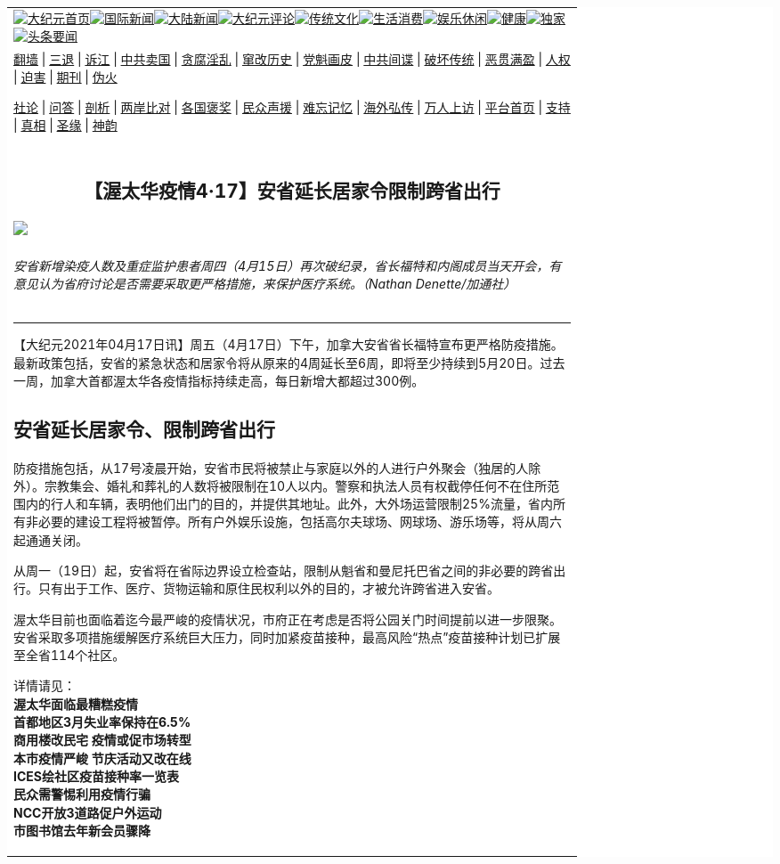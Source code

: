 <a name="1" id="1" target="_blank"></a><span id="1"></span>
<table align=center border="0"><tr><td colspan="2" VALIGN=TOP><a href="https://github.com/19920513/djy/blob/master/gb/nf1351518.md#1"><img src="https://raw.githubusercontent.com/19920513/www/master/t/djy/1.jpg" title="大纪元首页" alt="大纪元首页"></a><a href="https://github.com/19920513/djy/blob/master/gb/n24hr.md#1"><img src="https://raw.githubusercontent.com/19920513/www/master/t/djy/3.jpg" title="国际新闻" alt="国际新闻"></a><a href="https://github.com/19920513/djy/blob/master/gb/nsc413.md#1"><img src="https://raw.githubusercontent.com/19920513/www/master/t/djy/4.jpg" title="大陆新闻" alt="大陆新闻"></a><a href="https://github.com/19920513/djy/blob/master/gb/news392.md#1"><img src="https://raw.githubusercontent.com/19920513/www/master/t/djy/5.jpg" title="大纪元评论" alt="大纪元评论"></a><a href="https://github.com/19920513/djy/blob/master/gb/news2007.md#1"><img src="https://raw.githubusercontent.com/19920513/www/master/t/djy/6.jpg" title="传统文化" alt="传统文化"></a><a href="https://github.com/19920513/djy/blob/master/gb/news2008.md#1"><img src="https://raw.githubusercontent.com/19920513/www/master/t/djy/7.jpg" title="生活消费" alt="生活消费"></a><a href="https://github.com/19920513/djy/blob/master/gb/ncyule.md#1"><img src="https://raw.githubusercontent.com/19920513/www/master/t/djy/8.jpg" title="娱乐休闲" alt="娱乐休闲"></a><a href="https://github.com/19920513/djy/blob/master/gb/nsc1002.md#1"><img src="https://raw.githubusercontent.com/19920513/www/master/t/djy/9.jpg" title="健康" alt="健康"></a><a href="https://github.com/19920513/djy/blob/master/gb/nf6092.md#1"><img src="https://raw.githubusercontent.com/19920513/www/master/t/djy/10a.jpg" title="独家" alt="独家"></a><a href="https://github.com/19920513/djy/blob/master/gb/nf4514.md#1"><img src="https://raw.githubusercontent.com/19920513/www/master/t/djy/12a.jpg" title="头条要闻" alt="头条要闻"></a></td></tr>
<tr><td colspan="2" VALIGN=TOP><a target="_blank" href="https://github.com/19920513/www/blob/master/README.md?zsrh#1">翻墙</a> | <a target="_blank" href="https://github.com/19920513/djy/blob/master/gb/nf5657.md#1">三退</a> | <a target="_blank" href="https://github.com/19920513/djy/blob/master/gb/nf6124.md#1">诉江</a> | <a target="_blank" href="https://github.com/19920513/djy/blob/master/gb/nf1176117.md#1">中共卖国</a> | <a target="_blank" href="https://github.com/19920513/djy/blob/master/gb/nf5773.md#1">贪腐淫乱</a> | <a target="_blank" href="https://github.com/19920513/djy/blob/master/gb/nf1176115.md#1">窜改历史</a> | <a target="_blank" href="https://github.com/19920513/djy/blob/master/gb/nf1176107.md#1">党魁画皮</a> | <a target="_blank" href="https://github.com/19920513/djy/blob/master/gb/nf1320400.md#1">中共间谍</a> | <a target="_blank" href="https://github.com/19920513/djy/blob/master/gb/nf1176114.md#1">破坏传统</a> | <a target="_blank" href="https://github.com/19920513/ntdtv/blob/master/gb/prog447_1.md#1">恶贯满盈</a> | <a target="_blank" href="https://github.com/19920513/djy/blob/master/gb/ncid278.md#1">人权</a> | <a target="_blank" href="https://github.com/19920513/djy/blob/master/gb/nf1176111.md#1">迫害</a> | <a target="_blank" href="https://gitlab.com/szzdlab/mh-qikan/blob/master/README.md#1">期刊</a> | <a target="_blank" href="https://github.com/19920513/djy/blob/master/gb/nf5562.md#1">伪火</a></p><p><a target="_blank" href="https://github.com/19920513/djy/blob/master/gb/9p.md#1">社论</a> | <a target="_blank" href="https://github.com/19920513/djy/blob/master/gb/nf4378.md#1">问答</a> | <a target="_blank" href="https://github.com/19920513/djy/blob/master/gb/nf5792.md#1">剖析</a> | <a target="_blank" href="https://github.com/19920513/djy/blob/master/gb/nf5735.md#1">两岸比对</a> | <a target="_blank" href="https://github.com/19920513/djy/blob/master/gb/nf6119.md#1">各国褒奖</a> | <a target="_blank" href="https://github.com/19920513/djy/blob/master/gb/nf6120.md#1">民众声援</a> | <a target="_blank" href="https://github.com/19920513/djy/blob/master/gb/nf1188594.md#1">难忘记忆</a> | <a target="_blank" href="https://github.com/19920513/djy/blob/master/gb/nf3180.md#1">海外弘传</a> | <a target="_blank" href="https://github.com/19920513/djy/blob/master/gb/nf5410.md#1">万人上访</a> | <a target="_blank" href="https://github.com/19920513/www/blob/master/README.md?zsrh#1">平台首页</a> | <a target="_blank" href="https://github.com/19920513/djy/blob/master/gb/nf4386.md#1">支持</a> | <a target="_blank" href="https://github.com/19920513/djy/blob/master/gb/nf4389.md#1">真相</a> | <a target="_blank" href="https://github.com/19920513/djy/blob/master/gb/nf5790.md#1">圣缘</a> | <a target="_blank" href="https://github.com/19920513/djy/blob/master/gb/nf4786.md#1">神韵</a></td></tr>
<tr><td VALIGN=TOP width="626"><h2 align=center>【渥太华疫情4·17】安省延长居家令限制跨省出行</h2>
<img width="600" src="https://i.epochtimes.com/assets/uploads/2021/04/id12882892-CP18382016-600x400.jpg" />
<h6>安省新增染疫人数及重症监护患者周四（4月15日）再次破纪录，省长福特和内阁成员当天开会，有意见认为省府讨论是否需要采取更严格措施，来保护医疗系统。（Nathan Denette/加通社）
</h6>
<hr>
<p>【大纪元2021年04月17日讯】周五（4月17日）下午，加拿大安省省长福特宣布更严格防疫措施。最新政策包括，安省的紧急状态和居家令将从原来的4周延长至6周，即将至少持续到5月20日。过去一周，加拿大首都渥太华各疫情指标持续走高，每日新增大都超过300例。</p>
<h2>安省延长居家令、限制跨省出行</h2>
<p>防疫措施包括，从17号凌晨开始，安省市民将被禁止与家庭以外的人进行户外聚会（独居的人除外）。宗教集会、婚礼和葬礼的人数将被限制在10人以内。警察和执法人员有权截停任何不在住所范围内的行人和车辆，表明他们出门的目的，并提供其地址。此外，大外场运营限制25%流量，省内所有非必要的建设工程将被暂停。所有户外娱乐设施，包括高尔夫球场、网球场、游乐场等，将从周六起通通关闭。</p>
<p>从周一（19日）起，安省将在省际边界设立检查站，限制从魁省和曼尼托巴省之间的非必要的跨省出行。只有出于工作、医疗、货物运输和原住民权利以外的目的，才被允许跨省进入安省。</p>
<p>渥太华目前也面临着迄今最严峻的疫情状况，市府正在考虑是否将公园关门时间提前以进一步限聚。安省采取多项措施缓解医疗系统巨大压力，同时加紧疫苗接种，最高风险“热点”疫苗接种计划已扩展至全省114个社区。</p>
<p>详情请见：<br />
<strong><ahref="#_Toc2021041701">渥太华面临最糟糕疫情</a></strong><br />
<strong><ahref="#_Toc2021041702">首都地区3月失业率保持在6.5%</a></strong><br />
<strong><ahref="#_Toc2021041703">商用楼改民宅 疫情或促市场转型</a></strong><br />
<strong><ahref="#_Toc2021041704">本市疫情严峻 节庆活动又改在线</a></strong><br />
<strong><ahref="#_Toc2021041705">ICES绘社区疫苗接种率一览表</a></strong><br />
<strong><ahref="#_Toc2021041706">民众需警惕利用疫情行骗</a></strong><br />
<strong><ahref="#_Toc2021041707">NCC开放3道路促户外运动</a></strong><br />
<strong><ahref="#_Toc2021041708">市图书馆去年新会员骤降</a></strong></p>